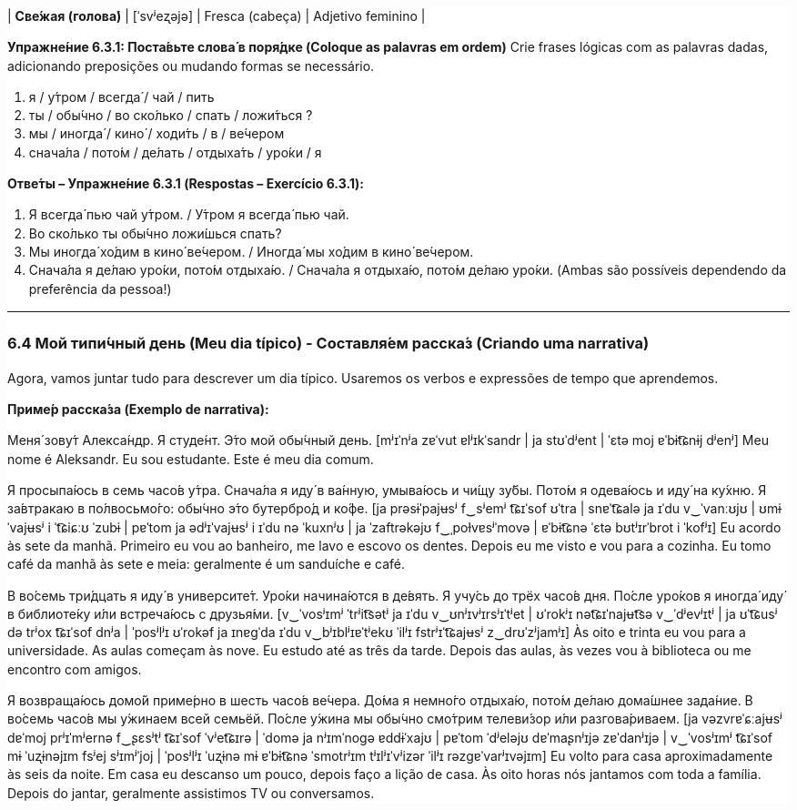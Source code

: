 | **Све́жая (голова́)**  | [ˈsvʲeʐəjə]           | Fresca (cabeça)           | Adjetivo feminino                                        |

**Упражне́ние 6.3.1: Поста́вьте слова́ в поря́дке (Coloque as palavras em ordem)**
Crie frases lógicas com as palavras dadas, adicionando preposições ou mudando formas se necessário.

1.  я / у́тром / всегда́ / чай / пить
2.  ты / обы́чно / во ско́лько / спать / ложи́ться ?
3.  мы / иногда́ / кино́ / ходи́ть / в / ве́чером
4.  снача́ла / пото́м / де́лать / отдыха́ть / уро́ки / я

**Отве́ты – Упражне́ние 6.3.1 (Respostas – Exercício 6.3.1):**
1.  Я всегда́ пью чай у́тром. / У́тром я всегда́ пью чай.
2.  Во ско́лько ты обы́чно ложи́шься спать?
3.  Мы иногда́ хо́дим в кино́ ве́чером. / Иногда́ мы хо́дим в кино́ ве́чером.
4.  Снача́ла я де́лаю уро́ки, пото́м отдыха́ю. / Снача́ла я отдыха́ю, пото́м де́лаю уро́ки. (Ambas são possíveis dependendo da preferência da pessoa!)

---
### **6.4 Мой типи́чный день (Meu dia típico) - Составля́ем расска́з (Criando uma narrativa)**

Agora, vamos juntar tudo para descrever um dia típico. Usaremos os verbos e expressões de tempo que aprendemos.

**Приме́р расска́за (Exemplo de narrativa):**

Меня́ зову́т Алекса́ндр. Я студе́нт. Э́то мой обы́чный день.
[mʲɪˈnʲa zɐˈvut ɐlʲɪkˈsandr | ja stʊˈdʲent | ˈɛtə moj ɐˈbɨt͡ɕnɨj dʲenʲ]
Meu nome é Aleksandr. Eu sou estudante. Este é meu dia comum.

Я просыпа́юсь в семь часо́в у́тра. Снача́ла я иду́ в ва́нную, умыва́юсь и чи́щу зу́бы. Пото́м я одева́юсь и иду́ на ку́хню. Я за́втракаю в по́лвосьмо́го: обы́чно э́то бутербро́д и ко́фе.
[ja prəsɨˈpajʉsʲ f‿sʲemʲ t͡ɕɪˈsof ʊˈtra | snɐˈt͡ɕalə ja ɪˈdu v‿ˈvanːʊjʊ | ʊmɨˈvajʉsʲ i ˈt͡ɕiɕːʊ ˈzubɨ | pɐˈtom ja ədʲɪˈvajʉsʲ i ɪˈdu nə ˈkuxnʲʊ | ja ˈzaftrəkəjʊ f‿ˌpoɫvɐsʲˈmovə | ɐˈbɨt͡ɕnə ˈɛtə bʊtʲɪrˈbrot i ˈkofʲɪ]
Eu acordo às sete da manhã. Primeiro eu vou ao banheiro, me lavo e escovo os dentes. Depois eu me visto e vou para a cozinha. Eu tomo café da manhã às sete e meia: geralmente é um sanduíche e café.

В во́семь три́дцать я иду́ в университе́т. Уро́ки начина́ются в де́вять. Я учу́сь до трёх часо́в дня. По́сле уро́ков я иногда́ иду́ в библиоте́ку и́ли встреча́юсь с друзья́ми.
[v‿ˈvosʲɪmʲ ˈtrʲit͡sətʲ ja ɪˈdu v‿ʊnʲɪvʲɪrsʲɪˈtʲet | ʊˈrokʲɪ nət͡ɕɪˈnajʉt͡sə v‿ˈdʲevʲɪtʲ | ja ʊˈt͡ɕusʲ də trʲox t͡ɕɪˈsof dnʲa | ˈposʲlʲɪ ʊˈrokəf ja ɪnɐɡˈda ɪˈdu v‿bʲɪblʲɪɐˈtʲekʊ ˈilʲɪ fstrʲɪˈt͡ɕajʉsʲ z‿drʊˈzʲjamʲɪ]
Às oito e trinta eu vou para a universidade. As aulas começam às nove. Eu estudo até as três da tarde. Depois das aulas, às vezes vou à biblioteca ou me encontro com amigos.

Я возвраща́юсь домо́й приме́рно в шесть часо́в ве́чера. До́ма я немно́го отдыха́ю, пото́м де́лаю дома́шнее зада́ние. В во́семь часо́в мы у́жинаем всей семьёй. По́сле у́жина мы обы́чно смо́трим телеви́зор и́ли разгова́риваем.
[ja vəzvrɐˈɕːajʉsʲ dɐˈmoj prʲɪˈmʲernə f‿ʂɛsʲtʲ t͡ɕɪˈsof ˈvʲet͡ɕɪrə | ˈdomə ja nʲɪmˈnoɡə ɐddɨˈxajʊ | pɐˈtom ˈdʲeləjʊ dɐˈmaʂnʲɪjə zɐˈdanʲɪjə | v‿ˈvosʲɪmʲ t͡ɕɪˈsof mɨ ˈuʐɨnəjɪm fsʲej sʲɪmʲˈjoj | ˈposʲlʲɪ ˈuʐɨnə mɨ ɐˈbɨt͡ɕnə ˈsmotrʲɪm tʲɪlʲɪˈvʲizər ˈilʲɪ rəzɡɐˈvarʲɪvəjɪm]
Eu volto para casa aproximadamente às seis da noite. Em casa eu descanso um pouco, depois faço a lição de casa. Às oito horas nós jantamos com toda a família. Depois do jantar, geralmente assistimos TV ou conversamos.
